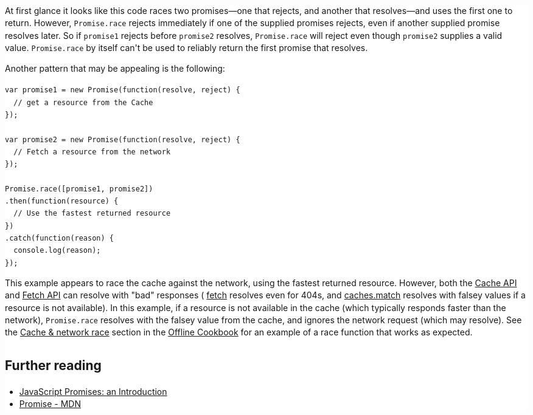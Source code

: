 
At first glance it looks like this code races two promises—one that rejects, and another that resolves—and uses the first one to return. However, `Promise.race` rejects immediately if one of the supplied promises rejects, even if another supplied promise resolves later. So if `promise1` rejects before `promise2` resolves, `Promise.race` will reject even though `promise2` supplies a valid value. `Promise.race` by itself can't be used to reliably return the first promise that resolves.

Another pattern that may be appealing is the following:

```
var promise1 = new Promise(function(resolve, reject) {
  // get a resource from the Cache
});

var promise2 = new Promise(function(resolve, reject) {
  // Fetch a resource from the network
});

Promise.race([promise1, promise2])
.then(function(resource) {
  // Use the fastest returned resource
})
.catch(function(reason) {
  console.log(reason);
});
```

This example appears to race the cache against the network, using the fastest returned resource. However, both the  [Cache API](https://developer.mozilla.org/en-US/docs/Web/API/CacheStorage) and  [Fetch API](https://developer.mozilla.org/en-US/docs/Web/API/Fetch_API) can resolve with "bad" responses ( [fetch](https://developer.mozilla.org/en-US/docs/Web/API/GlobalFetch/fetch) resolves even for 404s, and  [caches.match](https://developer.mozilla.org/en-US/docs/Web/API/CacheStorage/match) resolves with falsey values if a resource is not available). In this example, if a resource is not available in the cache (which typically responds faster than the network), `Promise.race` resolves with the falsey value from the cache, and ignores the network request (which may resolve). See the  [Cache & network race](/web/fundamentals/instant-and-offline/offline-cookbook/#cache-and-network-race) section in the  [Offline Cookbook](/web/fundamentals/instant-and-offline/offline-cookbook/) for an example of a race function that works as expected.

<div id="further"></div>


## Further reading




*  [JavaScript Promises: an Introduction](/web/fundamentals/getting-started/primers/promises)
*  [Promise - MDN](https://developer.mozilla.org/en-US/docs/Web/JavaScript/Reference/Global_Objects/Promise)


